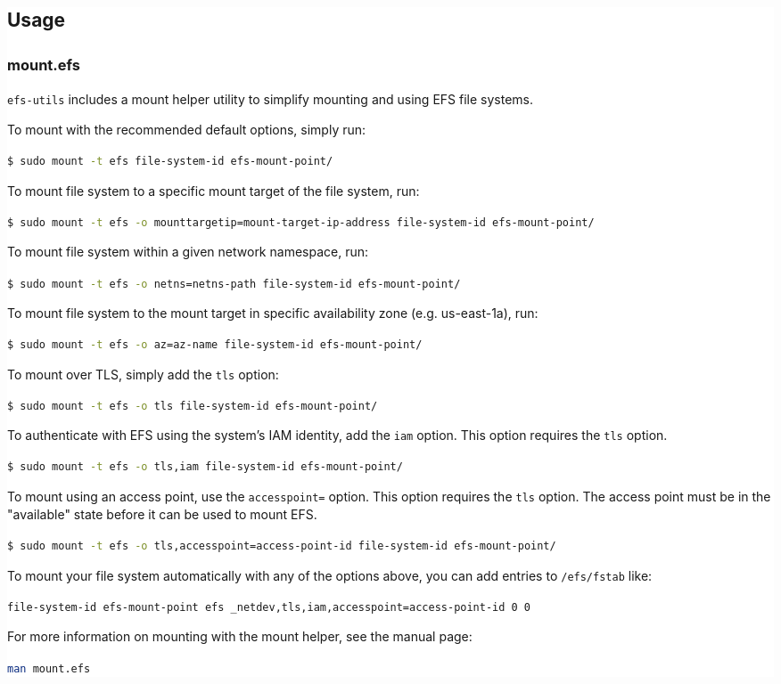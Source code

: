 ## Usage

### mount.efs

`efs-utils` includes a mount helper utility to simplify mounting and using EFS file systems.

To mount with the recommended default options, simply run:

```bash
$ sudo mount -t efs file-system-id efs-mount-point/
```

To mount file system to a specific mount target of the file system, run:

```bash
$ sudo mount -t efs -o mounttargetip=mount-target-ip-address file-system-id efs-mount-point/
```

To mount file system within a given network namespace, run:

```bash
$ sudo mount -t efs -o netns=netns-path file-system-id efs-mount-point/
```

To mount file system to the mount target in specific availability zone (e.g. us-east-1a), run:

```bash
$ sudo mount -t efs -o az=az-name file-system-id efs-mount-point/
```

To mount over TLS, simply add the `tls` option:

```bash
$ sudo mount -t efs -o tls file-system-id efs-mount-point/
```

To authenticate with EFS using the system’s IAM identity, add the `iam` option. This option requires the `tls` option.

```bash
$ sudo mount -t efs -o tls,iam file-system-id efs-mount-point/
```

To mount using an access point, use the `accesspoint=` option. This option requires the `tls` option.
The access point must be in the "available" state before it can be used to mount EFS.

```bash
$ sudo mount -t efs -o tls,accesspoint=access-point-id file-system-id efs-mount-point/
```

To mount your file system automatically with any of the options above, you can add entries to `/efs/fstab` like:

```bash
file-system-id efs-mount-point efs _netdev,tls,iam,accesspoint=access-point-id 0 0
```

For more information on mounting with the mount helper, see the manual page:

```bash
man mount.efs
```
